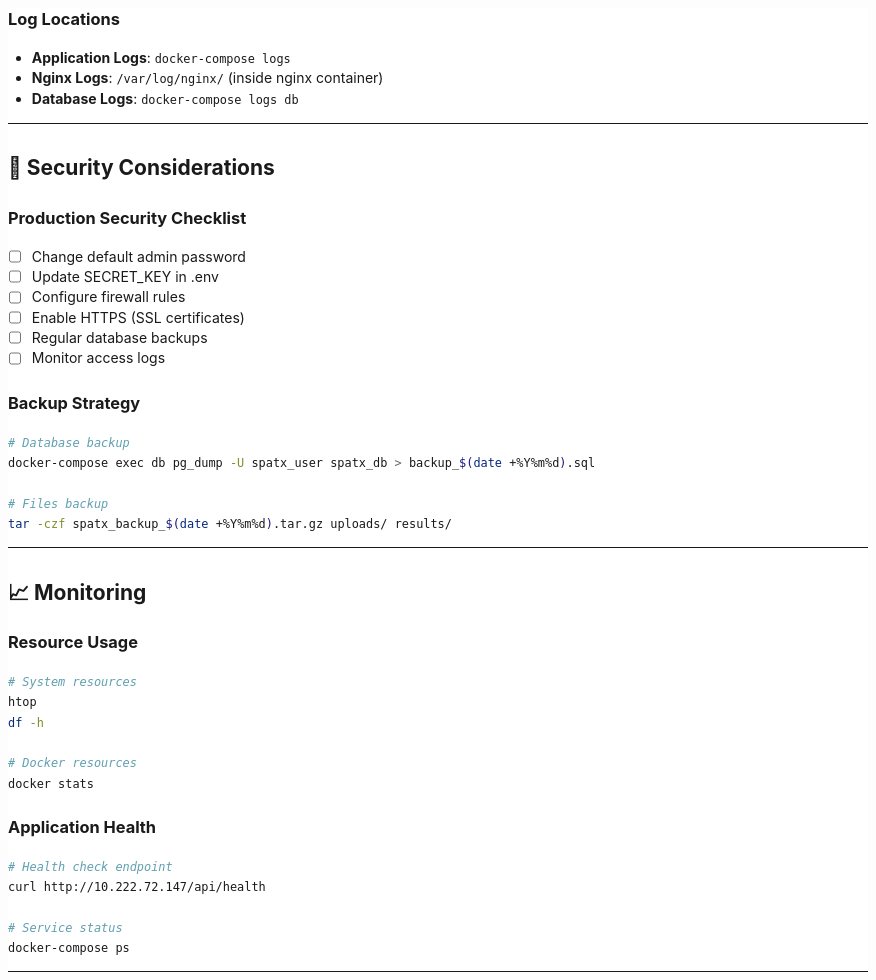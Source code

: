 ### Log Locations

- **Application Logs**: `docker-compose logs`
- **Nginx Logs**: `/var/log/nginx/` (inside nginx container)
- **Database Logs**: `docker-compose logs db`

---

## 🔐 Security Considerations

### Production Security Checklist

- [ ] Change default admin password
- [ ] Update SECRET_KEY in .env
- [ ] Configure firewall rules
- [ ] Enable HTTPS (SSL certificates)
- [ ] Regular database backups
- [ ] Monitor access logs

### Backup Strategy

```bash
# Database backup
docker-compose exec db pg_dump -U spatx_user spatx_db > backup_$(date +%Y%m%d).sql

# Files backup
tar -czf spatx_backup_$(date +%Y%m%d).tar.gz uploads/ results/
```

---

## 📈 Monitoring

### Resource Usage

```bash
# System resources
htop
df -h

# Docker resources
docker stats
```

### Application Health

```bash
# Health check endpoint
curl http://10.222.72.147/api/health

# Service status
docker-compose ps
```

---